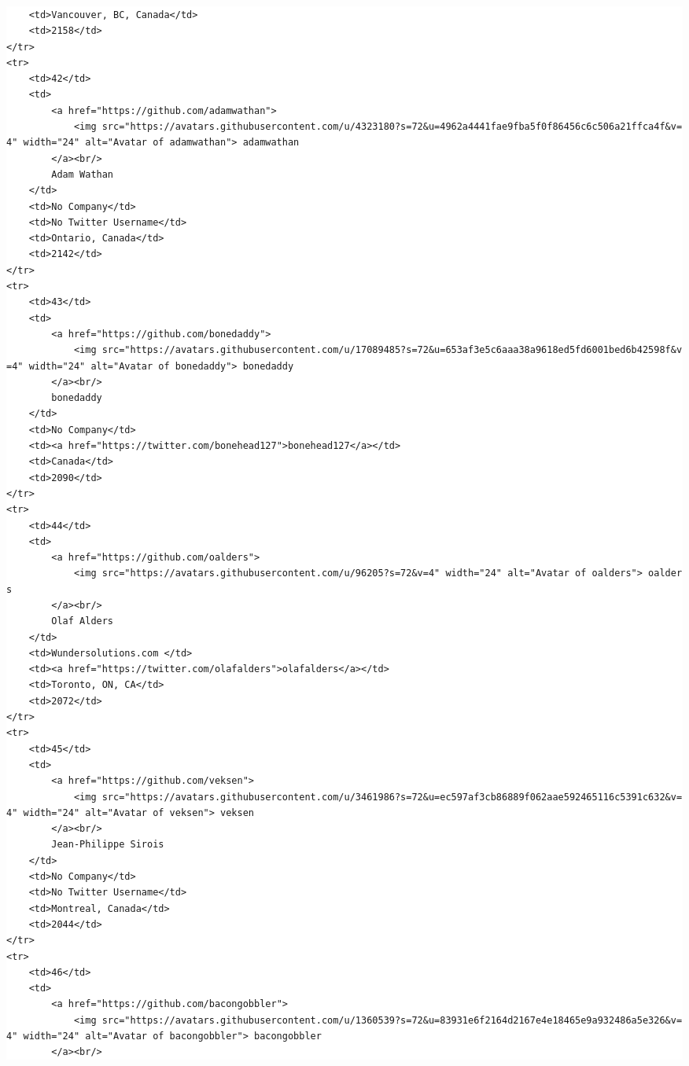 		<td>Vancouver, BC, Canada</td>
		<td>2158</td>
	</tr>
	<tr>
		<td>42</td>
		<td>
			<a href="https://github.com/adamwathan">
				<img src="https://avatars.githubusercontent.com/u/4323180?s=72&u=4962a4441fae9fba5f0f86456c6c506a21ffca4f&v=4" width="24" alt="Avatar of adamwathan"> adamwathan
			</a><br/>
			Adam Wathan
		</td>
		<td>No Company</td>
		<td>No Twitter Username</td>
		<td>Ontario, Canada</td>
		<td>2142</td>
	</tr>
	<tr>
		<td>43</td>
		<td>
			<a href="https://github.com/bonedaddy">
				<img src="https://avatars.githubusercontent.com/u/17089485?s=72&u=653af3e5c6aaa38a9618ed5fd6001bed6b42598f&v=4" width="24" alt="Avatar of bonedaddy"> bonedaddy
			</a><br/>
			bonedaddy
		</td>
		<td>No Company</td>
		<td><a href="https://twitter.com/bonehead127">bonehead127</a></td>
		<td>Canada</td>
		<td>2090</td>
	</tr>
	<tr>
		<td>44</td>
		<td>
			<a href="https://github.com/oalders">
				<img src="https://avatars.githubusercontent.com/u/96205?s=72&v=4" width="24" alt="Avatar of oalders"> oalders
			</a><br/>
			Olaf Alders
		</td>
		<td>Wundersolutions.com </td>
		<td><a href="https://twitter.com/olafalders">olafalders</a></td>
		<td>Toronto, ON, CA</td>
		<td>2072</td>
	</tr>
	<tr>
		<td>45</td>
		<td>
			<a href="https://github.com/veksen">
				<img src="https://avatars.githubusercontent.com/u/3461986?s=72&u=ec597af3cb86889f062aae592465116c5391c632&v=4" width="24" alt="Avatar of veksen"> veksen
			</a><br/>
			Jean-Philippe Sirois
		</td>
		<td>No Company</td>
		<td>No Twitter Username</td>
		<td>Montreal, Canada</td>
		<td>2044</td>
	</tr>
	<tr>
		<td>46</td>
		<td>
			<a href="https://github.com/bacongobbler">
				<img src="https://avatars.githubusercontent.com/u/1360539?s=72&u=83931e6f2164d2167e4e18465e9a932486a5e326&v=4" width="24" alt="Avatar of bacongobbler"> bacongobbler
			</a><br/>
